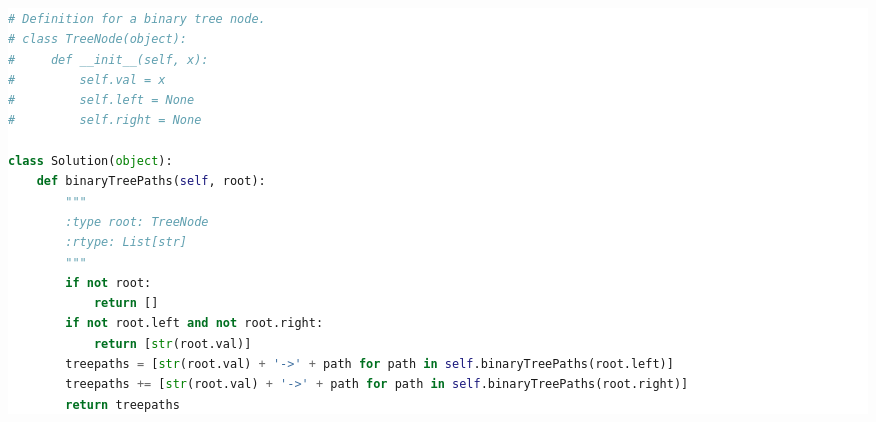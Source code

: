 ```python
# Definition for a binary tree node.
# class TreeNode(object):
#     def __init__(self, x):
#         self.val = x
#         self.left = None
#         self.right = None

class Solution(object):
    def binaryTreePaths(self, root):
        """
        :type root: TreeNode
        :rtype: List[str]
        """
        if not root:
            return []
        if not root.left and not root.right:
            return [str(root.val)]
        treepaths = [str(root.val) + '->' + path for path in self.binaryTreePaths(root.left)]
        treepaths += [str(root.val) + '->' + path for path in self.binaryTreePaths(root.right)]
        return treepaths
```
